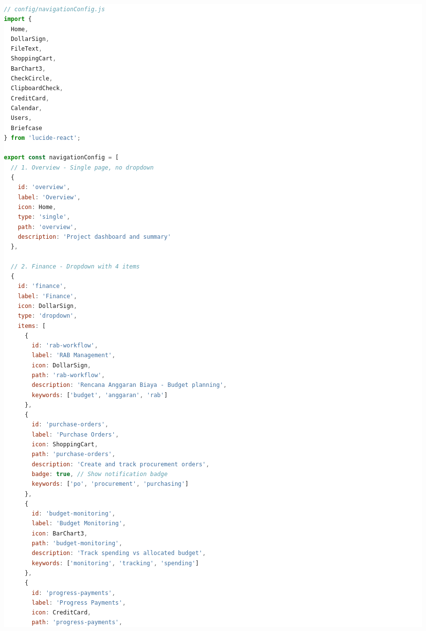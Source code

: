 ```javascript
// config/navigationConfig.js
import {
  Home,
  DollarSign,
  FileText,
  ShoppingCart,
  BarChart3,
  CheckCircle,
  ClipboardCheck,
  CreditCard,
  Calendar,
  Users,
  Briefcase
} from 'lucide-react';

export const navigationConfig = [
  // 1. Overview - Single page, no dropdown
  {
    id: 'overview',
    label: 'Overview',
    icon: Home,
    type: 'single',
    path: 'overview',
    description: 'Project dashboard and summary'
  },

  // 2. Finance - Dropdown with 4 items
  {
    id: 'finance',
    label: 'Finance',
    icon: DollarSign,
    type: 'dropdown',
    items: [
      {
        id: 'rab-workflow',
        label: 'RAB Management',
        icon: DollarSign,
        path: 'rab-workflow',
        description: 'Rencana Anggaran Biaya - Budget planning',
        keywords: ['budget', 'anggaran', 'rab']
      },
      {
        id: 'purchase-orders',
        label: 'Purchase Orders',
        icon: ShoppingCart,
        path: 'purchase-orders',
        description: 'Create and track procurement orders',
        badge: true, // Show notification badge
        keywords: ['po', 'procurement', 'purchasing']
      },
      {
        id: 'budget-monitoring',
        label: 'Budget Monitoring',
        icon: BarChart3,
        path: 'budget-monitoring',
        description: 'Track spending vs allocated budget',
        keywords: ['monitoring', 'tracking', 'spending']
      },
      {
        id: 'progress-payments',
        label: 'Progress Payments',
        icon: CreditCard,
        path: 'progress-payments',
```